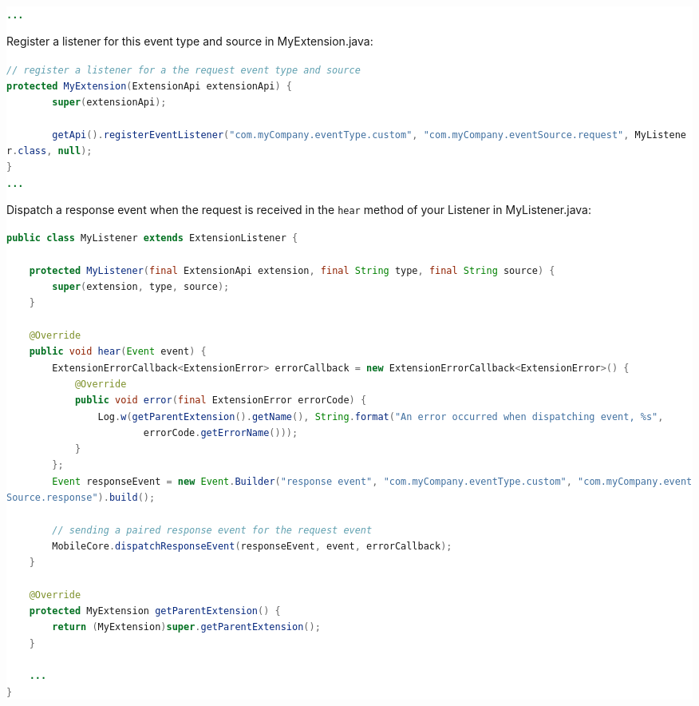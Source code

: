 ```java
...
```

Register a listener for this event type and source in MyExtension.java:

```java
// register a listener for a the request event type and source
protected MyExtension(ExtensionApi extensionApi) {
        super(extensionApi);

        getApi().registerEventListener("com.myCompany.eventType.custom", "com.myCompany.eventSource.request", MyListener.class, null);
}
...
```

Dispatch a response event when the request is received in the `hear` method of your Listener in MyListener.java:

```java
public class MyListener extends ExtensionListener {

    protected MyListener(final ExtensionApi extension, final String type, final String source) {
        super(extension, type, source);
    }

    @Override
    public void hear(Event event) {
        ExtensionErrorCallback<ExtensionError> errorCallback = new ExtensionErrorCallback<ExtensionError>() {
            @Override
            public void error(final ExtensionError errorCode) {
                Log.w(getParentExtension().getName(), String.format("An error occurred when dispatching event, %s",
                        errorCode.getErrorName()));
            }
        };
        Event responseEvent = new Event.Builder("response event", "com.myCompany.eventType.custom", "com.myCompany.eventSource.response").build();

        // sending a paired response event for the request event
        MobileCore.dispatchResponseEvent(responseEvent, event, errorCallback);
    }

    @Override
    protected MyExtension getParentExtension() {
        return (MyExtension)super.getParentExtension();
    }

    ...
}
```
